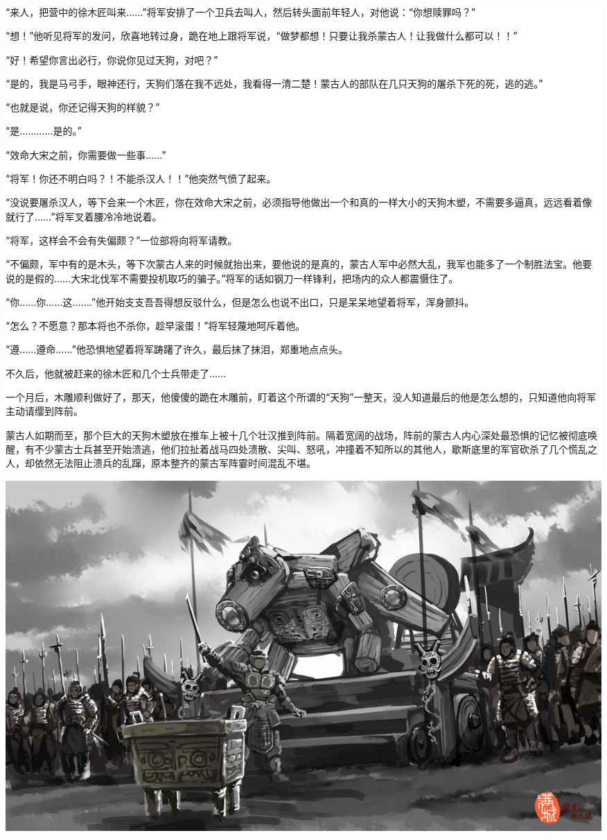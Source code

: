 “来人，把营中的徐木匠叫来……”将军安排了一个卫兵去叫人，然后转头面前年轻人，对他说：“你想赎罪吗？”

“想！”他听见将军的发问，欣喜地转过身，跪在地上跟将军说，“做梦都想！只要让我杀蒙古人！让我做什么都可以！！”

“好！希望你言出必行，你说你见过天狗，对吧？”

“是的，我是马弓手，眼神还行，天狗们落在我不远处，我看得一清二楚！蒙古人的部队在几只天狗的屠杀下死的死，逃的逃。”

“也就是说，你还记得天狗的样貌？”

“是…………是的。”

“效命大宋之前，你需要做一些事……”

“将军！你还不明白吗？！不能杀汉人！！”他突然气愤了起来。

“没说要屠杀汉人，等下会来一个木匠，你在效命大宋之前，必须指导他做出一个和真的一样大小的天狗木塑，不需要多逼真，远远看着像就行了……”将军叉着腰冷冷地说着。

“将军，这样会不会有失偏颇？”一位部将向将军请教。

“不偏颇，军中有的是木头，等下次蒙古人来的时候就抬出来，要他说的是真的，蒙古人军中必然大乱，我军也能多了一个制胜法宝。他要说的是假的……大宋北伐军不需要投机取巧的骗子。”将军的话如钢刀一样锋利，把场内的众人都震慑住了。

“你……你……这…….”他开始支支吾吾得想反驳什么，但是怎么也说不出口，只是呆呆地望着将军，浑身颤抖。

“怎么？不愿意？那本将也不杀你，趁早滚蛋！”将军轻蔑地呵斥着他。

“遵……遵命……”他恐惧地望着将军踌躇了许久，最后抹了抹泪，郑重地点点头。

不久后，他就被赶来的徐木匠和几个士兵带走了……

一个月后，木雕顺利做好了，那天，他傻傻的跪在木雕前，盯着这个所谓的“天狗”一整天，没人知道最后的他是怎么想的，只知道他向将军主动请缨到阵前。

蒙古人如期而至，那个巨大的天狗木塑放在推车上被十几个壮汉推到阵前。隔着宽阔的战场，阵前的蒙古人内心深处最恐惧的记忆被彻底唤醒，有不少蒙古士兵甚至开始溃逃，他们拉扯着战马四处溃散、尖叫、怒吼，冲撞着不知所以的其他人，歇斯底里的军官砍杀了几个慌乱之人，却依然无法阻止溃兵的乱蹿，原本整齐的蒙古军阵霎时间混乱不堪。

![7](images/命运轮回（壹）/7.jpg)
